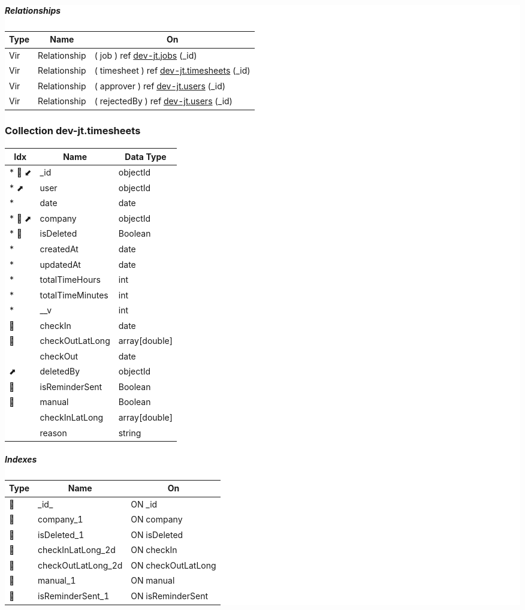 ##### Relationships
|Type |Name |On |
|---|---|---|
| Vir | Relationship | ( job ) ref [dev-jt.jobs](#jobs) (\_id) |
| Vir | Relationship | ( timesheet ) ref [dev-jt.timesheets](#timesheets) (\_id) |
| Vir | Relationship | ( approver ) ref [dev-jt.users](#users) (\_id) |
| Vir | Relationship | ( rejectedBy ) ref [dev-jt.users](#users) (\_id) |




### Collection dev-jt.timesheets 
|Idx |Name |Data Type |
|---|---|---|
| * &#128273;  &#11019; | \_id| objectId  |
| * &#11016; | user| objectId  |
| * | date| date  |
| * &#128270; &#11016; | company| objectId  |
| * &#128270; | isDeleted| Boolean  |
| * | createdAt| date  |
| * | updatedAt| date  |
| * | totalTimeHours| int  |
| * | totalTimeMinutes| int  |
| * | \_\_v| int  |
| &#128270; | checkIn| date  |
| &#128270; | checkOutLatLong| array[double]  |
|  | checkOut| date  |
| &#11016; | deletedBy| objectId  |
| &#128270; | isReminderSent| Boolean  |
| &#128270; | manual| Boolean  |
|  | checkInLatLong| array[double]  |
|  | reason| string  |


##### Indexes 
|Type |Name |On |
|---|---|---|
| &#128273;  | \_id\_ | ON \_id|
| &#128270;  | company\_1 | ON company|
| &#128270;  | isDeleted\_1 | ON isDeleted|
| &#128270;  | checkInLatLong\_2d | ON checkIn|
| &#128270;  | checkOutLatLong\_2d | ON checkOutLatLong|
| &#128270;  | manual\_1 | ON manual|
| &#128270;  | isReminderSent\_1 | ON isReminderSent|
